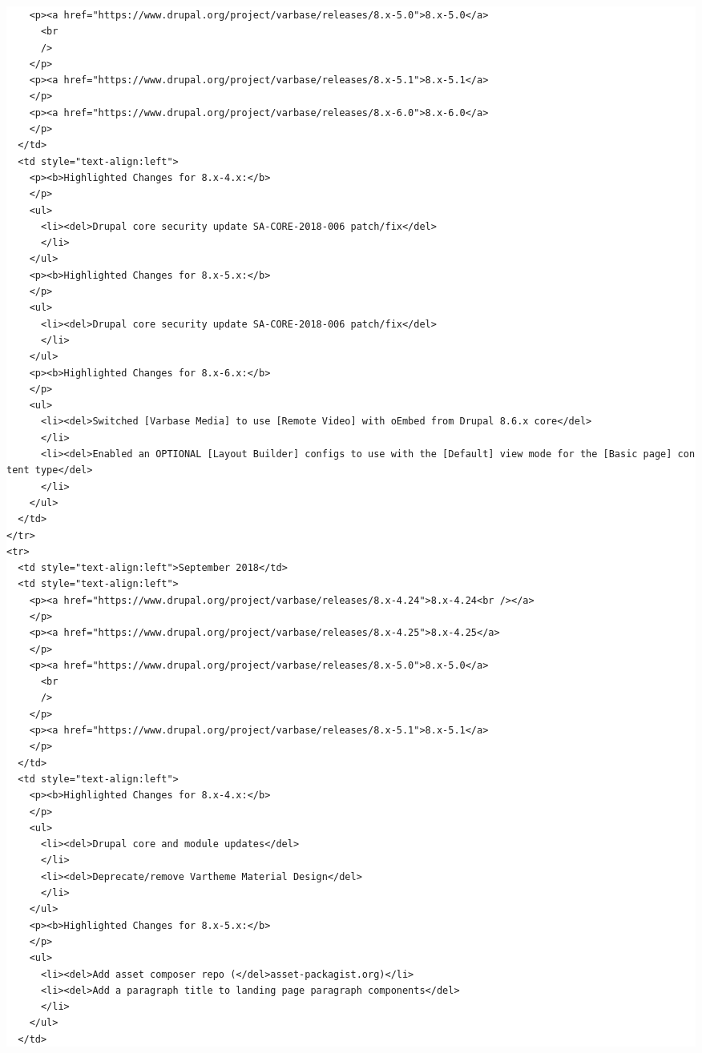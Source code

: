         <p><a href="https://www.drupal.org/project/varbase/releases/8.x-5.0">8.x-5.0</a>
          <br
          />
        </p>
        <p><a href="https://www.drupal.org/project/varbase/releases/8.x-5.1">8.x-5.1</a>
        </p>
        <p><a href="https://www.drupal.org/project/varbase/releases/8.x-6.0">8.x-6.0</a>
        </p>
      </td>
      <td style="text-align:left">
        <p><b>Highlighted Changes for 8.x-4.x:</b>
        </p>
        <ul>
          <li><del>Drupal core security update SA-CORE-2018-006 patch/fix</del>
          </li>
        </ul>
        <p><b>Highlighted Changes for 8.x-5.x:</b>
        </p>
        <ul>
          <li><del>Drupal core security update SA-CORE-2018-006 patch/fix</del>
          </li>
        </ul>
        <p><b>Highlighted Changes for 8.x-6.x:</b>
        </p>
        <ul>
          <li><del>Switched [Varbase Media] to use [Remote Video] with oEmbed from Drupal 8.6.x core</del>
          </li>
          <li><del>Enabled an OPTIONAL [Layout Builder] configs to use with the [Default] view mode for the [Basic page] content type</del>
          </li>
        </ul>
      </td>
    </tr>
    <tr>
      <td style="text-align:left">September 2018</td>
      <td style="text-align:left">
        <p><a href="https://www.drupal.org/project/varbase/releases/8.x-4.24">8.x-4.24<br /></a>
        </p>
        <p><a href="https://www.drupal.org/project/varbase/releases/8.x-4.25">8.x-4.25</a>
        </p>
        <p><a href="https://www.drupal.org/project/varbase/releases/8.x-5.0">8.x-5.0</a>
          <br
          />
        </p>
        <p><a href="https://www.drupal.org/project/varbase/releases/8.x-5.1">8.x-5.1</a>
        </p>
      </td>
      <td style="text-align:left">
        <p><b>Highlighted Changes for 8.x-4.x:</b>
        </p>
        <ul>
          <li><del>Drupal core and module updates</del>
          </li>
          <li><del>Deprecate/remove Vartheme Material Design</del>
          </li>
        </ul>
        <p><b>Highlighted Changes for 8.x-5.x:</b>
        </p>
        <ul>
          <li><del>Add asset composer repo (</del>asset-packagist.org)</li>
          <li><del>Add a paragraph title to landing page paragraph components</del>
          </li>
        </ul>
      </td>